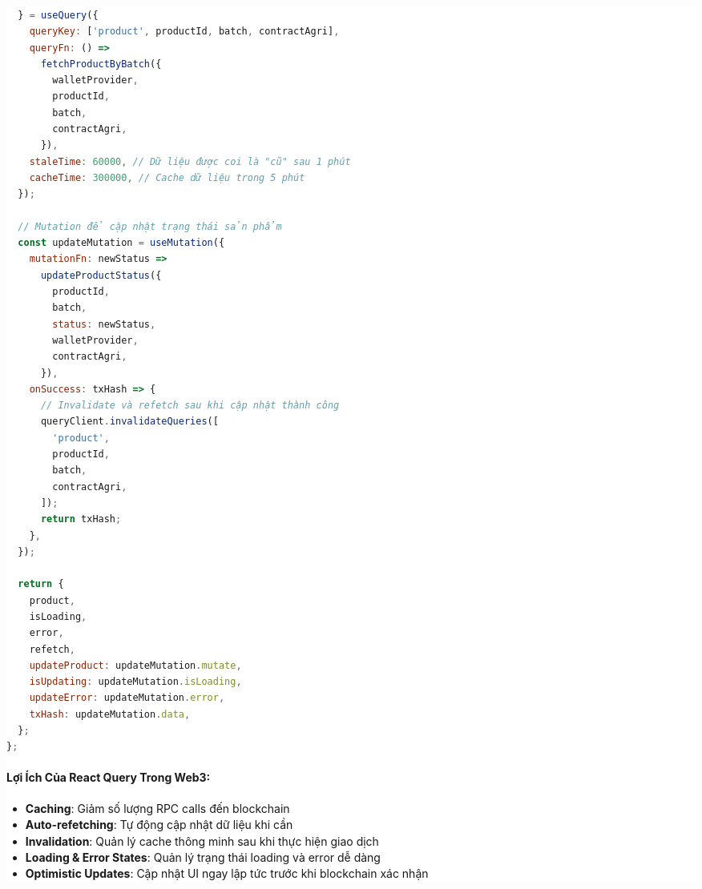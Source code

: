 ```javascript
  } = useQuery({
    queryKey: ['product', productId, batch, contractAgri],
    queryFn: () =>
      fetchProductByBatch({
        walletProvider,
        productId,
        batch,
        contractAgri,
      }),
    staleTime: 60000, // Dữ liệu được coi là "cũ" sau 1 phút
    cacheTime: 300000, // Cache dữ liệu trong 5 phút
  });

  // Mutation để cập nhật trạng thái sản phẩm
  const updateMutation = useMutation({
    mutationFn: newStatus =>
      updateProductStatus({
        productId,
        batch,
        status: newStatus,
        walletProvider,
        contractAgri,
      }),
    onSuccess: txHash => {
      // Invalidate và refetch sau khi cập nhật thành công
      queryClient.invalidateQueries([
        'product',
        productId,
        batch,
        contractAgri,
      ]);
      return txHash;
    },
  });

  return {
    product,
    isLoading,
    error,
    refetch,
    updateProduct: updateMutation.mutate,
    isUpdating: updateMutation.isLoading,
    updateError: updateMutation.error,
    txHash: updateMutation.data,
  };
};
```

#### **Lợi Ích Của React Query Trong Web3:**

- **Caching**: Giảm số lượng RPC calls đến blockchain
- **Auto-refetching**: Tự động cập nhật dữ liệu khi cần
- **Invalidation**: Quản lý cache thông minh sau khi thực hiện giao dịch
- **Loading & Error States**: Quản lý trạng thái loading và error dễ dàng
- **Optimistic Updates**: Cập nhật UI ngay lập tức trước khi blockchain xác nhận

